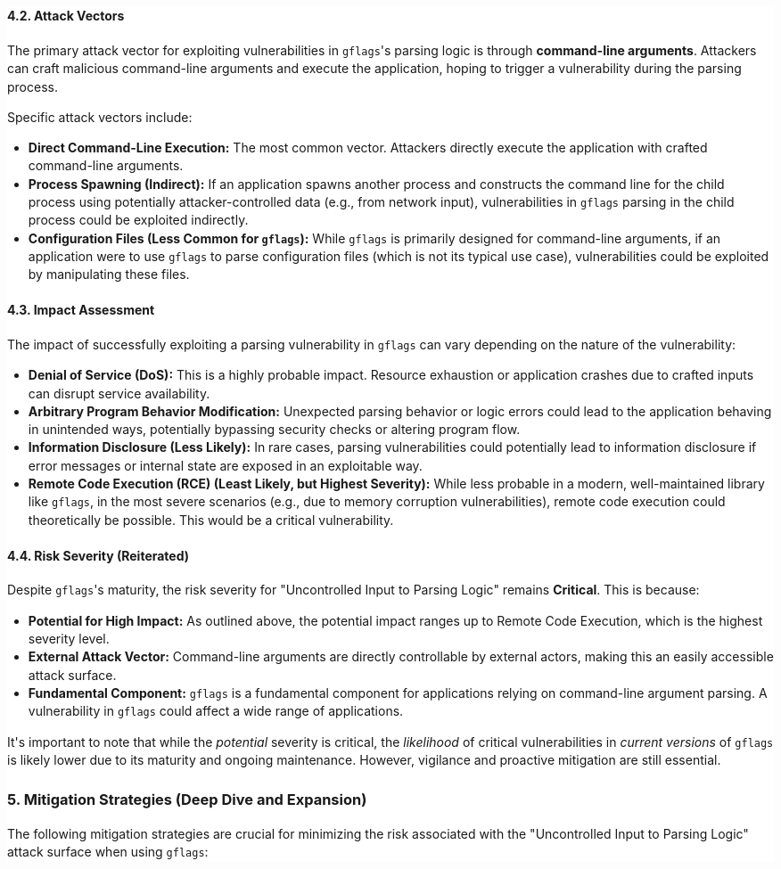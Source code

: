 #### 4.2. Attack Vectors

The primary attack vector for exploiting vulnerabilities in `gflags`'s parsing logic is through **command-line arguments**. Attackers can craft malicious command-line arguments and execute the application, hoping to trigger a vulnerability during the parsing process.

Specific attack vectors include:

*   **Direct Command-Line Execution:**  The most common vector. Attackers directly execute the application with crafted command-line arguments.
*   **Process Spawning (Indirect):** If an application spawns another process and constructs the command line for the child process using potentially attacker-controlled data (e.g., from network input), vulnerabilities in `gflags` parsing in the child process could be exploited indirectly.
*   **Configuration Files (Less Common for `gflags`):** While `gflags` is primarily designed for command-line arguments, if an application were to use `gflags` to parse configuration files (which is not its typical use case), vulnerabilities could be exploited by manipulating these files.

#### 4.3. Impact Assessment

The impact of successfully exploiting a parsing vulnerability in `gflags` can vary depending on the nature of the vulnerability:

*   **Denial of Service (DoS):**  This is a highly probable impact. Resource exhaustion or application crashes due to crafted inputs can disrupt service availability.
*   **Arbitrary Program Behavior Modification:**  Unexpected parsing behavior or logic errors could lead to the application behaving in unintended ways, potentially bypassing security checks or altering program flow.
*   **Information Disclosure (Less Likely):**  In rare cases, parsing vulnerabilities could potentially lead to information disclosure if error messages or internal state are exposed in an exploitable way.
*   **Remote Code Execution (RCE) (Least Likely, but Highest Severity):**  While less probable in a modern, well-maintained library like `gflags`, in the most severe scenarios (e.g., due to memory corruption vulnerabilities), remote code execution could theoretically be possible. This would be a critical vulnerability.

#### 4.4. Risk Severity (Reiterated)

Despite `gflags`'s maturity, the risk severity for "Uncontrolled Input to Parsing Logic" remains **Critical**. This is because:

*   **Potential for High Impact:**  As outlined above, the potential impact ranges up to Remote Code Execution, which is the highest severity level.
*   **External Attack Vector:** Command-line arguments are directly controllable by external actors, making this an easily accessible attack surface.
*   **Fundamental Component:** `gflags` is a fundamental component for applications relying on command-line argument parsing. A vulnerability in `gflags` could affect a wide range of applications.

It's important to note that while the *potential* severity is critical, the *likelihood* of critical vulnerabilities in *current versions* of `gflags` is likely lower due to its maturity and ongoing maintenance. However, vigilance and proactive mitigation are still essential.

### 5. Mitigation Strategies (Deep Dive and Expansion)

The following mitigation strategies are crucial for minimizing the risk associated with the "Uncontrolled Input to Parsing Logic" attack surface when using `gflags`:
